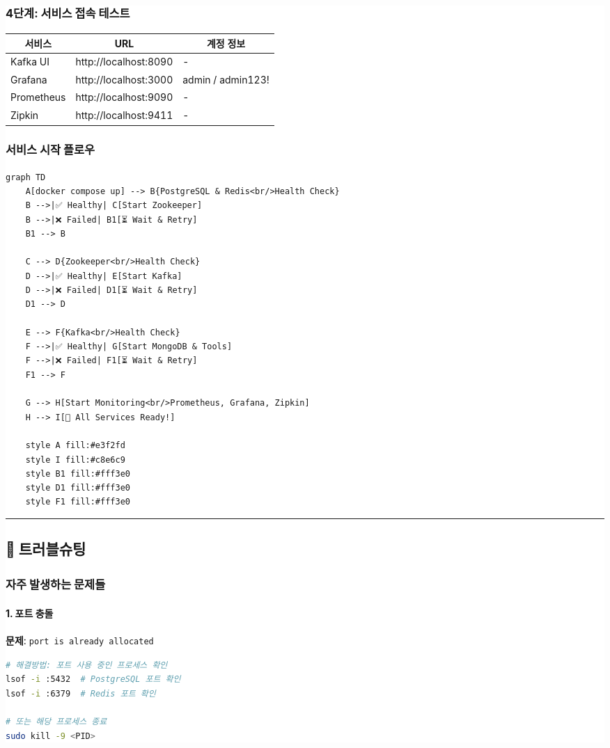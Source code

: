 ### 4단계: 서비스 접속 테스트

| 서비스 | URL | 계정 정보 |
|--------|-----|-----------|
| Kafka UI | http://localhost:8090 | - |
| Grafana | http://localhost:3000 | admin / admin123! |
| Prometheus | http://localhost:9090 | - |
| Zipkin | http://localhost:9411 | - |

### 서비스 시작 플로우

```mermaid
graph TD
    A[docker compose up] --> B{PostgreSQL & Redis<br/>Health Check}
    B -->|✅ Healthy| C[Start Zookeeper]
    B -->|❌ Failed| B1[⏳ Wait & Retry]
    B1 --> B
    
    C --> D{Zookeeper<br/>Health Check}
    D -->|✅ Healthy| E[Start Kafka]
    D -->|❌ Failed| D1[⏳ Wait & Retry]
    D1 --> D
    
    E --> F{Kafka<br/>Health Check}
    F -->|✅ Healthy| G[Start MongoDB & Tools]
    F -->|❌ Failed| F1[⏳ Wait & Retry]
    F1 --> F
    
    G --> H[Start Monitoring<br/>Prometheus, Grafana, Zipkin]
    H --> I[🎉 All Services Ready!]
    
    style A fill:#e3f2fd
    style I fill:#c8e6c9
    style B1 fill:#fff3e0
    style D1 fill:#fff3e0
    style F1 fill:#fff3e0
```

---

## 🔧 트러블슈팅

### 자주 발생하는 문제들

#### 1. 포트 충돌

**문제**: `port is already allocated`

```bash
# 해결방법: 포트 사용 중인 프로세스 확인
lsof -i :5432  # PostgreSQL 포트 확인
lsof -i :6379  # Redis 포트 확인

# 또는 해당 프로세스 종료
sudo kill -9 <PID>
```
